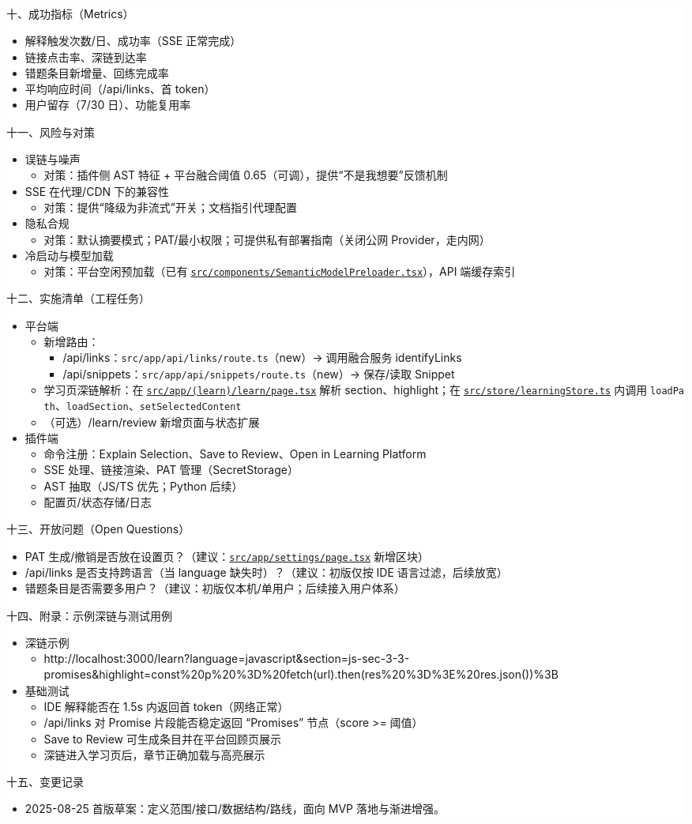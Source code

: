 十、成功指标（Metrics）
- 解释触发次数/日、成功率（SSE 正常完成）
- 链接点击率、深链到达率
- 错题条目新增量、回练完成率
- 平均响应时间（/api/links、首 token）
- 用户留存（7/30 日）、功能复用率

十一、风险与对策
- 误链与噪声
  - 对策：插件侧 AST 特征 + 平台融合阈值 0.65（可调），提供“不是我想要”反馈机制
- SSE 在代理/CDN 下的兼容性
  - 对策：提供“降级为非流式”开关；文档指引代理配置
- 隐私合规
  - 对策：默认摘要模式；PAT/最小权限；可提供私有部署指南（关闭公网 Provider，走内网）
- 冷启动与模型加载
  - 对策：平台空闲预加载（已有 [`src/components/SemanticModelPreloader.tsx`](src/components/SemanticModelPreloader.tsx)），API 端缓存索引

十二、实施清单（工程任务）
- 平台端
  - 新增路由：
    - /api/links：`src/app/api/links/route.ts`（new）→ 调用融合服务 identifyLinks
    - /api/snippets：`src/app/api/snippets/route.ts`（new）→ 保存/读取 Snippet
  - 学习页深链解析：在 [`src/app/(learn)/learn/page.tsx`](src/app/(learn)/learn/page.tsx) 解析 section、highlight；在 [`src/store/learningStore.ts`](src/store/learningStore.ts) 内调用 `loadPath`、`loadSection`、`setSelectedContent`
  - （可选）/learn/review 新增页面与状态扩展
- 插件端
  - 命令注册：Explain Selection、Save to Review、Open in Learning Platform
  - SSE 处理、链接渲染、PAT 管理（SecretStorage）
  - AST 抽取（JS/TS 优先；Python 后续）
  - 配置页/状态存储/日志

十三、开放问题（Open Questions）
- PAT 生成/撤销是否放在设置页？（建议：[`src/app/settings/page.tsx`](src/app/settings/page.tsx) 新增区块）
- /api/links 是否支持跨语言（当 language 缺失时）？（建议：初版仅按 IDE 语言过滤，后续放宽）
- 错题条目是否需要多用户？（建议：初版仅本机/单用户；后续接入用户体系）

十四、附录：示例深链与测试用例
- 深链示例
  - http://localhost:3000/learn?language=javascript&section=js-sec-3-3-promises&highlight=const%20p%20%3D%20fetch(url).then(res%20%3D%3E%20res.json())%3B
- 基础测试
  - IDE 解释能否在 1.5s 内返回首 token（网络正常）
  - /api/links 对 Promise 片段能否稳定返回 “Promises” 节点（score >= 阈值）
  - Save to Review 可生成条目并在平台回顾页展示
  - 深链进入学习页后，章节正确加载与高亮展示

十五、变更记录
- 2025-08-25 首版草案：定义范围/接口/数据结构/路线，面向 MVP 落地与渐进增强。